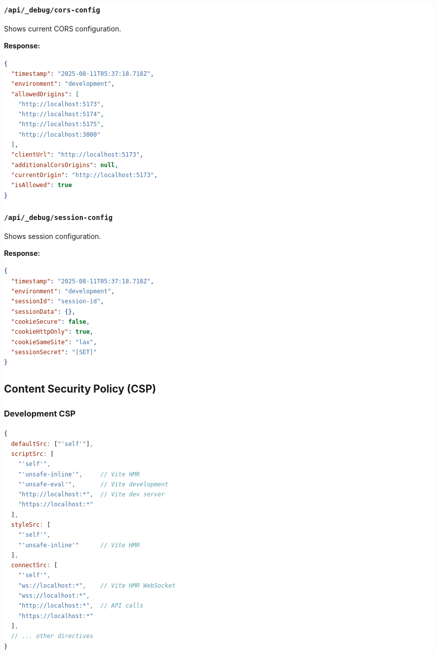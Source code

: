 ### `/api/_debug/cors-config`
Shows current CORS configuration.

**Response:**
```json
{
  "timestamp": "2025-08-11T05:37:18.718Z",
  "environment": "development",
  "allowedOrigins": [
    "http://localhost:5173",
    "http://localhost:5174",
    "http://localhost:5175",
    "http://localhost:3000"
  ],
  "clientUrl": "http://localhost:5173",
  "additionalCorsOrigins": null,
  "currentOrigin": "http://localhost:5173",
  "isAllowed": true
}
```

### `/api/_debug/session-config`
Shows session configuration.

**Response:**
```json
{
  "timestamp": "2025-08-11T05:37:18.718Z",
  "environment": "development",
  "sessionId": "session-id",
  "sessionData": {},
  "cookieSecure": false,
  "cookieHttpOnly": true,
  "cookieSameSite": "lax",
  "sessionSecret": "[SET]"
}
```

## Content Security Policy (CSP)

### Development CSP
```javascript
{
  defaultSrc: ["'self'"],
  scriptSrc: [
    "'self'",
    "'unsafe-inline'",     // Vite HMR
    "'unsafe-eval'",       // Vite development
    "http://localhost:*",  // Vite dev server
    "https://localhost:*"
  ],
  styleSrc: [
    "'self'",
    "'unsafe-inline'"      // Vite HMR
  ],
  connectSrc: [
    "'self'",
    "ws://localhost:*",    // Vite HMR WebSocket
    "wss://localhost:*",
    "http://localhost:*",  // API calls
    "https://localhost:*"
  ],
  // ... other directives
}
```